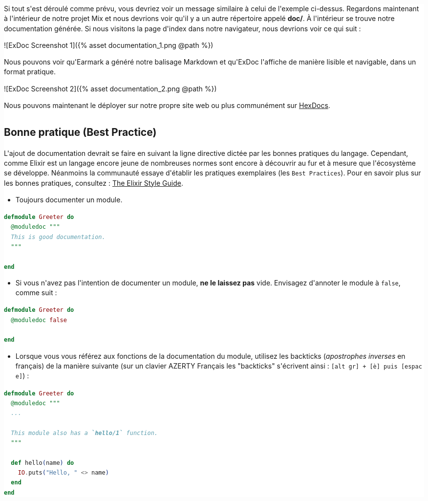 Si tout s'est déroulé comme prévu, vous devriez voir un message similaire à celui de l'exemple ci-dessus. Regardons maintenant à l'intérieur de notre projet Mix et nous devrions voir qu'il y a un autre répertoire appelé **doc/**. À l'intérieur se trouve notre documentation générée. Si nous visitons la page d'index dans notre navigateur, nous devrions voir ce qui suit :

![ExDoc Screenshot 1]({% asset documentation_1.png @path %})

Nous pouvons voir qu'Earmark a généré notre balisage Markdown et qu'ExDoc l'affiche de manière lisible et navigable, dans un format pratique.

![ExDoc Screenshot 2]({% asset documentation_2.png @path %})

Nous pouvons maintenant le déployer sur notre propre site web ou plus communément sur [HexDocs](https://hexdocs.pm/).

## Bonne pratique (Best Practice)

L'ajout de documentation devrait se faire en suivant la ligne directive dictée par les bonnes pratiques du langage. Cependant, comme Elixir est un langage encore jeune de nombreuses normes sont encore à découvrir au fur et à mesure que l'écosystème se développe. Néanmoins la communauté essaye d'établir les pratiques exemplaires (les `Best Practices`). Pour en savoir plus sur les bonnes pratiques, consultez : [The Elixir Style Guide](https://github.com/niftyn8/elixir_style_guide).

  - Toujours documenter un module.

```elixir
defmodule Greeter do
  @moduledoc """
  This is good documentation.
  """

end
```

  - Si vous n'avez pas l'intention de documenter un module, **ne le laissez pas** vide. Envisagez d'annoter le module à `false`, comme suit :

```elixir
defmodule Greeter do
  @moduledoc false

end
```

 - Lorsque vous vous référez aux fonctions de la documentation du module, utilisez les backticks (*apostrophes inverses* en français) de la manière suivante (sur un clavier AZERTY Français les "backticks" s'écrivent ainsi : `[alt gr] + [è] puis [espace]`) :

```elixir
defmodule Greeter do
  @moduledoc """
  ...

  This module also has a `hello/1` function.
  """

  def hello(name) do
    IO.puts("Hello, " <> name)
  end
end
```


[ExUnit.DocTest]: https://hexdocs.pm/ex_unit/ExUnit.DocTest.html